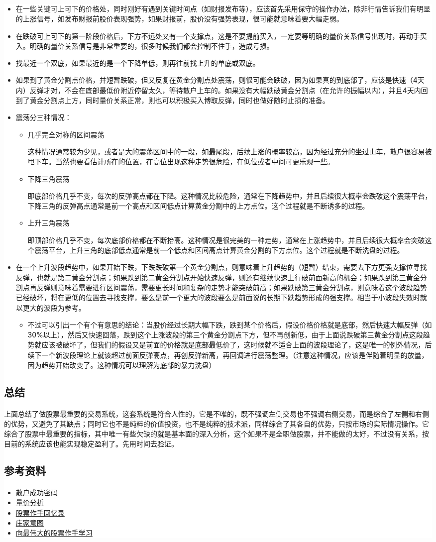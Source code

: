 * 在一些关键可上可下的价格处，同时刚好有遇到关键时间点（如财报发布等），应该首先采用保守的操作办法，除非行情告诉我们有明显的上涨信号，如发布财报前股价表现强势，如果财报前，股价没有强势表现，很可能就意味着要大幅走弱。

* 在跌破可上可下的第一阶段价格后，下方不远处又有一个支撑点，这是不要提前买入，一定要等明确的量价关系信号出现时，再动手买入。明确的量价关系信号是非常重要的，很多时候我们都会控制不住手，造成亏损。

* 找最近一个双底，如果最近的是一个下降单低，则再往前找上升的单底或双底。

* 如果到了黄金分割点价格，并短暂跌破，但又反复在黄金分割点处震荡，则很可能会跌破，因为如果真的到底部了，应该是快速（4天内）反弹才对，不会在底部最低价附近停留太久，等待散户上车的。如果没有大幅跌破黄金分割点（在允许的振幅以内），并且4天内回到了黄金分割点上方，同时量价关系正常，则也可以积极买入博取反弹，同时也做好随时止损的准备。

* 震荡分三种情况：

  * 几乎完全对称的区间震荡

    这种情况通常较为少见，或者是大的震荡区间中的一段，如最尾段，后续上涨的概率较高，因为经过充分的坐过山车，散户很容易被甩下车。当然也要看估计所在的位置，在高位出现这种走势很危险，在低位或者中间可更乐观一些。

  * 下降三角震荡

    即底部价格几乎不变，每次的反弹高点都在下降。这种情况比较危险，通常在下降趋势中，并且后续很大概率会跌破这个震荡平台，下降三角的反弹高点通常是前一个高点和区间低点计算黄金分割中的上方点位。这个过程就是不断诱多的过程。

  * 上升三角震荡

    即顶部价格几乎不变，每次底部价格都在不断抬高。这种情况是很完美的一种走势，通常在上涨趋势中，并且后续很大概率会突破这个震荡平台，上升三角的底部低点通常是前一个低点和区间高点计算黄金分割的下方点位。这个过程就是不断洗盘的过程。

* 在一个上升波段趋势中，如果开始下跌，下跌跌破第一个黄金分割点，则意味着上升趋势的（短暂）结束，需要去下方更强支撑位寻找反弹，也就是第二黄金分割点；如果跌到第二黄金分割点开始快速反弹，则还有继续快速上行破前面新高的机会；如果跌到第三黄金分割点再反弹则意味着需要进行区间震荡，需要更长时间和复杂的走势才能突破前高；如果跌破第三黄金分割点，则意味着这个波段趋势已经破坏，将在更低的位置去寻找支撑，要么是前一个更大的波段要么是前面说的长期下跌趋势形成的强支撑。相当于小波段失效时就以更大的波段为参考。
  * 不过可以引出一个有个有意思的结论：当股价经过长期大幅下跌，跌到某个价格后，假设价格价格就是底部，然后快速大幅反弹（如30%以上），然后又快速回落，跌到这个上涨波段的第三个黄金分割点下方，但不再创新低，由于上面说跌破第三黄金分割点这段趋势就应该被破坏了，但我们的假设又是前面的价格就是底部最低价了，这时候就不适合上面的波段理论了，这是唯一的例外情况，后续下一个新波段理论上就该超过前面反弹高点，再创反弹新高，再回调进行震荡整理。（注意这种情况，应该是伴随着明显的放量，因为趋势开始改变了。这种情况可以理解为底部的暴力洗盘）



## 总结

上面总结了做股票最重要的交易系统，这套系统是符合人性的，它是不唯的，既不强调左侧交易也不强调右侧交易，而是综合了左侧和右侧的优势，又避免了其缺点；同时它也不是纯粹的价值投资，也不是纯粹的技术派，同样综合了其各自的优势，只按市场的实际情况操作。它综合了股票中最重要的指标，其中唯一有些欠缺的就是基本面的深入分析，这个如果不是全职做股票，并不能做的太好，不过没有关系，按目前的系统应该也能实现稳定盈利了。先用时间去验证。



## 参考资料

* [散户成功密码](https://weread.qq.com/web/bookDetail/da8320f072551c4eda88df8)
* [量价分析](https://weread.qq.com/web/bookDetail/20832bf071f8f05c208da05)
* [股票作手回忆录](https://weread.qq.com/web/bookDetail/a5932df071f8efcba591283)
* [庄家意图](https://weread.qq.com/web/bookDetail/1ee325e071c9b6081ee18d8)
* [向最伟大的股票作手学习](https://weread.qq.com/book-detail?type=1&senderVid=26686880&v=77c3255059321477cf0c362)

